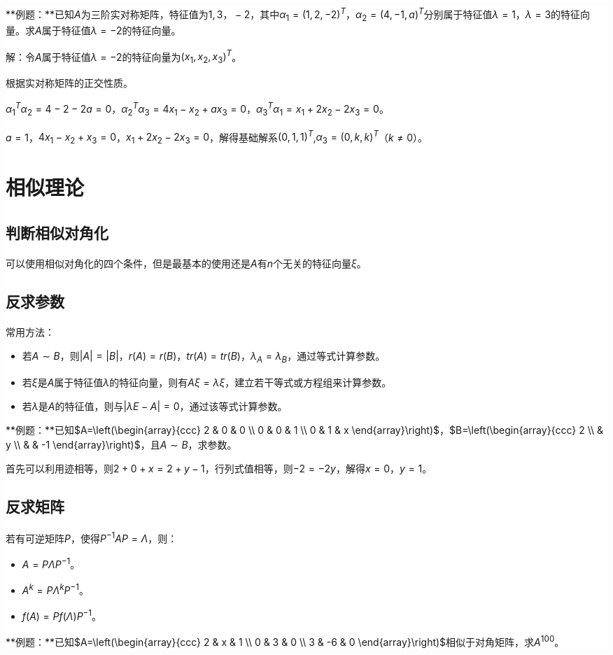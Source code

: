 **例题：**已知$A$为三阶实对称矩阵，特征值为$1,3，-2$，其中$\alpha_1=(1,2,-2)^T$，$\alpha_2=(4,-1,a)^T$分别属于特征值$\lambda=1$，$\lambda=3$的特征向量。求$A$属于特征值$\lambda=-2$的特征向量。

解：令$A$属于特征值$\lambda=-2$的特征向量为$(x_1,x_2,x_3)^T$。

根据实对称矩阵的正交性质。

$\alpha_1^T\alpha_2=4-2-2a=0$，$\alpha_2^T\alpha_3=4x_1-x_2+ax_3=0$，$\alpha_3^T\alpha_1=x_1+2x_2-2x_3=0$。

$a=1$，$4x_1-x_2+x_3=0$，$x_1+2x_2-2x_3=0$，解得基础解系$(0,1,1)^T$,$\alpha_3=(0,k,k)^T$（$k\neq0$）。

# 相似理论

## 判断相似对角化

可以使用相似对角化的四个条件，但是最基本的使用还是$A$有$n$个无关的特征向量$\xi$。

## 反求参数

常用方法：

-   若$A\sim B$，则$\vert A\vert=\vert B\vert$，$r(A)=r(B)$，$tr(A)=tr(B)$，$\lambda_A=\lambda_B$，通过等式计算参数。

-   若$\xi$是$A$属于特征值$\lambda$的特征向量，则有$A\xi=\lambda\xi$，建立若干等式或方程组来计算参数。

-   若$\lambda$是$A$的特征值，则与$\vert\lambda E-A\vert=0$，通过该等式计算参数。

**例题：**已知$A=\left(\begin{array}{ccc}
    2 & 0 & 0 \\
    0 & 0 & 1 \\
    0 & 1 & x
\end{array}\right)$，$B=\left(\begin{array}{ccc}
    2 \\
     & y \\
     & & -1
\end{array}\right)$，且$A\sim B$，求参数。

首先可以利用迹相等，则$2+0+x=2+y-1$，行列式值相等，则$-2=-2y$，解得$x=0$，$y=1$。

## 反求矩阵

若有可逆矩阵$P$，使得$P^{-1}AP=\Lambda$，则：

-   $A=P\Lambda P^{-1}$。

-   $A^k=P\Lambda^kP^{-1}$。

-   $f(A)=Pf(\Lambda)P^{-1}$。

**例题：**已知$A=\left(\begin{array}{ccc}
    2 & x & 1 \\
    0 & 3 & 0 \\
    3 & -6 & 0
\end{array}\right)$相似于对角矩阵，求$A^{100}$。
